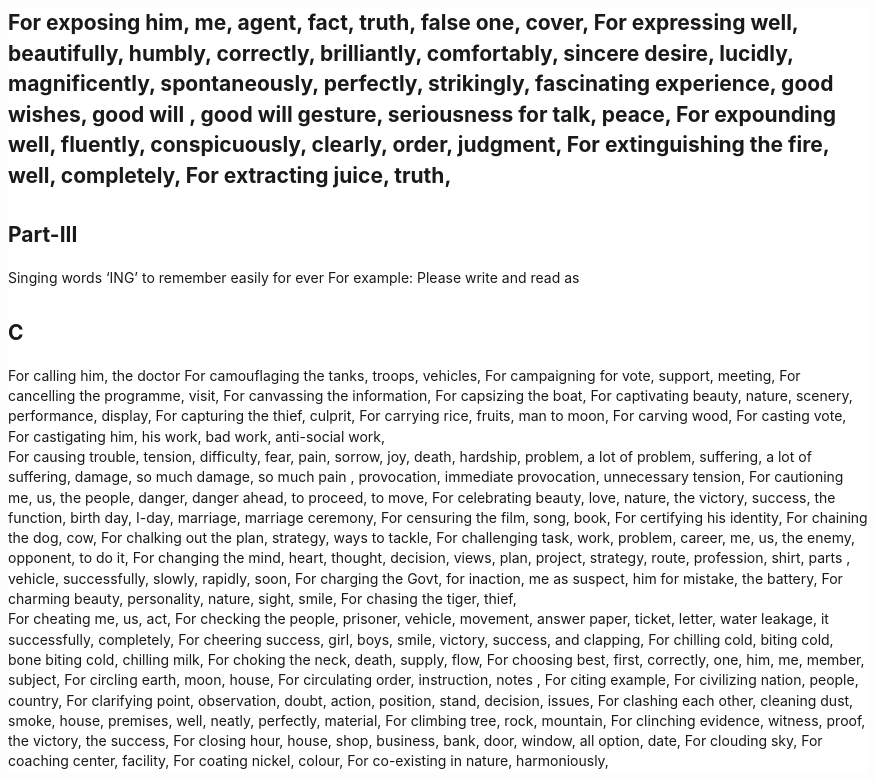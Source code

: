 For exposing him, me, agent, fact, truth, false one, cover,
For expressing well, beautifully, humbly, correctly, brilliantly, comfortably, sincere desire, lucidly, magnificently, spontaneously, perfectly, strikingly, fascinating experience, good wishes, good will , good will gesture, seriousness for talk, peace,
For expounding well, fluently, conspicuously, clearly, order, judgment,
For extinguishing the fire,  well, completely,
For extracting juice, truth,
---------------------------------------------
## Part-III
Singing words  ‘ING’ to remember easily for ever
For example:
Please write and read as
## C
For calling him, the doctor
For camouflaging the tanks, troops, vehicles,
 For campaigning for vote, support, meeting,
For cancelling the programme, visit,
For canvassing the information,
 For capsizing the boat,
For captivating beauty, nature, scenery, performance, display,
For capturing the thief, culprit,
For carrying rice, fruits, man to moon,
 For carving wood,  For casting vote,
For castigating him, his work, bad work, anti-social work,  
For causing trouble, tension, difficulty, fear, pain, sorrow, joy, death, hardship,  problem, a lot of problem, suffering, a lot of suffering, damage, so much damage, so much pain , provocation, immediate provocation, unnecessary tension,
For cautioning me, us, the people, danger, danger ahead,  to proceed, to move,
For celebrating beauty, love, nature, the victory, success, the function, birth day, I-day, marriage, marriage ceremony,
For censuring the film, song, book,
For certifying his identity,
For chaining  the dog, cow,
For chalking out the plan, strategy, ways to tackle,
For challenging task, work, problem, career, me, us, the enemy, opponent, to do it,
For changing the mind, heart, thought, decision, views, plan, project, strategy, route, profession, shirt, parts , vehicle, successfully, slowly, rapidly, soon,
 For charging the Govt, for inaction,  me as suspect, him for mistake,  the battery,
For charming beauty, personality, nature, sight, smile,
For chasing the tiger, thief,  
For cheating me, us, act,
For checking the people, prisoner, vehicle, movement, answer paper, ticket, letter, water leakage, it successfully, completely,
For cheering success, girl, boys, smile, victory, success, and clapping,
For chilling cold, biting cold, bone biting cold, chilling milk,
For choking the neck, death, supply, flow,
For choosing best, first, correctly, one, him, me, member,  subject,
 For circling earth, moon, house,
For circulating order, instruction, notes ,
For citing example,
For civilizing nation, people, country,
For clarifying point, observation, doubt, action, position, stand, decision, issues,
For clashing each other,
cleaning dust, smoke, house, premises, well, neatly, perfectly, material,
For climbing tree, rock, mountain,
For clinching evidence, witness, proof, the victory, the success,
For closing hour, house, shop, business, bank, door, window, all option, date,
For clouding sky,
For coaching center, facility,
For coating nickel, colour,
For co-existing in nature, harmoniously,